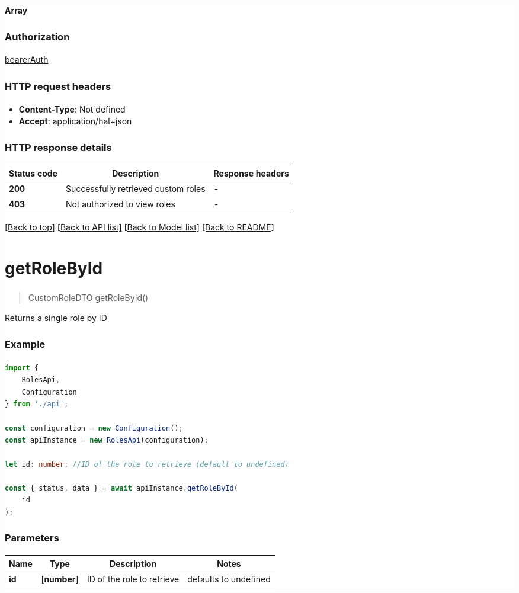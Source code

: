 **Array<CustomRoleDTO>**

### Authorization

[bearerAuth](../README.md#bearerAuth)

### HTTP request headers

 - **Content-Type**: Not defined
 - **Accept**: application/hal+json


### HTTP response details
| Status code | Description | Response headers |
|-------------|-------------|------------------|
|**200** | Successfully retrieved custom roles |  -  |
|**403** | Not authorized to view roles |  -  |

[[Back to top]](#) [[Back to API list]](../README.md#documentation-for-api-endpoints) [[Back to Model list]](../README.md#documentation-for-models) [[Back to README]](../README.md)

# **getRoleById**
> CustomRoleDTO getRoleById()

Returns a single role by ID

### Example

```typescript
import {
    RolesApi,
    Configuration
} from './api';

const configuration = new Configuration();
const apiInstance = new RolesApi(configuration);

let id: number; //ID of the role to retrieve (default to undefined)

const { status, data } = await apiInstance.getRoleById(
    id
);
```

### Parameters

|Name | Type | Description  | Notes|
|------------- | ------------- | ------------- | -------------|
| **id** | [**number**] | ID of the role to retrieve | defaults to undefined|

